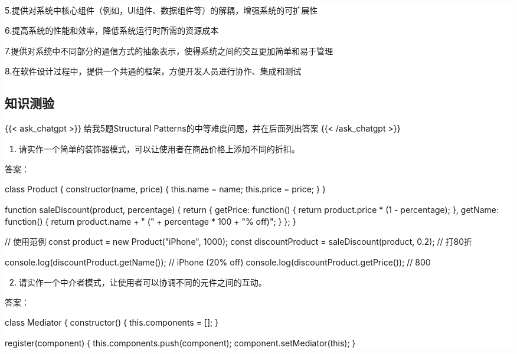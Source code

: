 5.提供对系统中核心组件（例如，UI组件、数据组件等）的解耦，增强系统的可扩展性

6.提高系统的性能和效率，降低系统运行时所需的资源成本

7.提供对系统中不同部分的通信方式的抽象表示，使得系统之间的交互更加简单和易于管理

8.在软件设计过程中，提供一个共通的框架，方便开发人员进行协作、集成和测试   

## 知识测验
{{< ask_chatgpt >}}
给我5题Structural Patterns的中等难度问题，并在后面列出答案
{{< /ask_chatgpt >}}



1. 请实作一个简单的装饰器模式，可以让使用者在商品价格上添加不同的折扣。

答案：

class Product {
  constructor(name, price) {
    this.name = name;
    this.price = price;
  }
}

function saleDiscount(product, percentage) {
  return {
    getPrice: function() {
      return product.price * (1 - percentage);
    },
    getName: function() {
      return product.name + " (" + percentage * 100 + "% off)";
    }
  };
}

// 使用范例
const product = new Product("iPhone", 1000);
const discountProduct = saleDiscount(product, 0.2); // 打80折

console.log(discountProduct.getName()); // iPhone (20% off)
console.log(discountProduct.getPrice()); // 800


2. 请实作一个中介者模式，让使用者可以协调不同的元件之间的互动。

答案：

class Mediator {
  constructor() {
    this.components = [];
  }

  register(component) {
    this.components.push(component);
    component.setMediator(this);
  }
